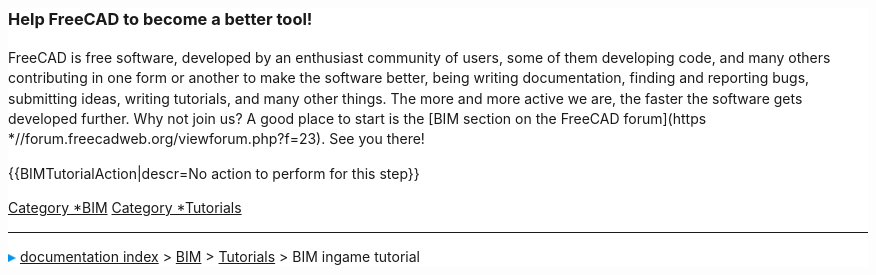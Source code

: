 ### Help FreeCAD to become a better tool! 

FreeCAD is free software, developed by an enthusiast community of users, some of them developing code, and many others contributing in one form or another to make the software better, being writing documentation, finding and reporting bugs, submitting ideas, writing tutorials, and many other things. The more and more active we are, the faster the software gets developed further. Why not join us? A good place to start is the [BIM section on the FreeCAD forum](https   *//forum.freecadweb.org/viewforum.php?f=23). See you there!


{{BIMTutorialAction|descr=No action to perform for this step}}



[Category   *BIM](Category_BIM.md) [Category   *Tutorials](Category_Tutorials.md)



---
![](images/Right_arrow.png) [documentation index](../README.md) > [BIM](Category_BIM.md) > [Tutorials](Category_Tutorials.md) > BIM ingame tutorial
